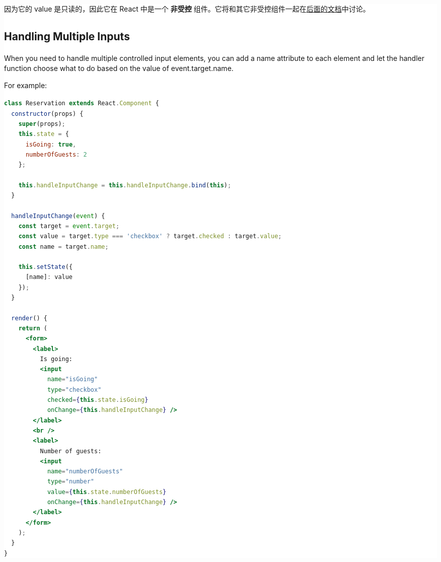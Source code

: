 因为它的 value 是只读的，因此它在 React 中是一个 **非受控** 组件。它将和其它非受控组件一起在[后面的文档](https://reactjs.org/docs/uncontrolled-components.html#the-file-input-tag)中讨论。

## Handling Multiple Inputs

When you need to handle multiple controlled input elements, you can add a name attribute to each element and let the handler function choose what to do based on the value of event.target.name.

For example:

```jsx
class Reservation extends React.Component {
  constructor(props) {
    super(props);
    this.state = {
      isGoing: true,
      numberOfGuests: 2
    };

    this.handleInputChange = this.handleInputChange.bind(this);
  }

  handleInputChange(event) {
    const target = event.target;
    const value = target.type === 'checkbox' ? target.checked : target.value;
    const name = target.name;

    this.setState({
      [name]: value
    });
  }

  render() {
    return (
      <form>
        <label>
          Is going:
          <input
            name="isGoing"
            type="checkbox"
            checked={this.state.isGoing}
            onChange={this.handleInputChange} />
        </label>
        <br />
        <label>
          Number of guests:
          <input
            name="numberOfGuests"
            type="number"
            value={this.state.numberOfGuests}
            onChange={this.handleInputChange} />
        </label>
      </form>
    );
  }
}
```
